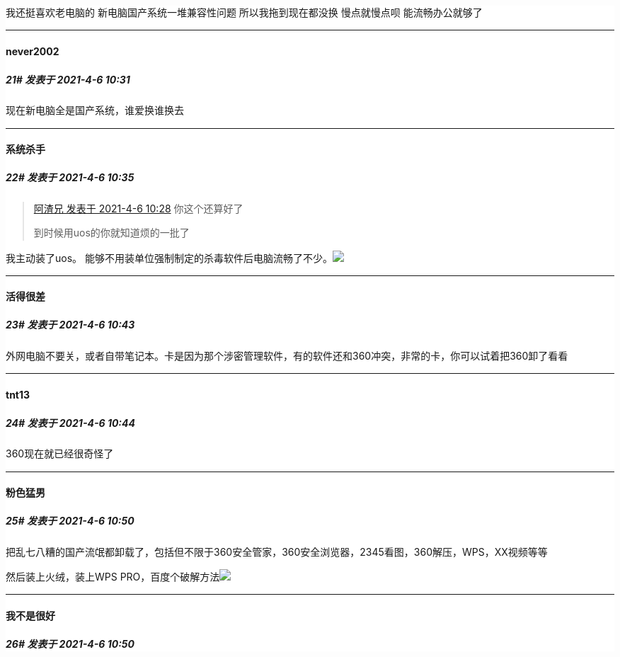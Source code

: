 
我还挺喜欢老电脑的 新电脑国产系统一堆兼容性问题 所以我拖到现在都没换 慢点就慢点呗 能流畅办公就够了


*****

####  never2002  
##### 21#       发表于 2021-4-6 10:31


现在新电脑全是国产系统，谁爱换谁换去


*****

####  系统杀手  
##### 22#       发表于 2021-4-6 10:35


<blockquote><a href="httphttps://bbs.saraba1st.com/2b/forum.php?mod=redirect&amp;goto=findpost&amp;pid=50846397&amp;ptid=1997478" target="_blank">阿渣兄 发表于 2021-4-6 10:28</a>
你这个还算好了

到时候用uos的你就知道烦的一批了</blockquote>
我主动装了uos。 能够不用装单位强制制定的杀毒软件后电脑流畅了不少。<img src="https://static.saraba1st.com/image/smiley/face2017/245.png" referrerpolicy="no-referrer">


*****

####  活得很差  
##### 23#       发表于 2021-4-6 10:43


外网电脑不要关，或者自带笔记本。卡是因为那个涉密管理软件，有的软件还和360冲突，非常的卡，你可以试着把360卸了看看 


*****

####  tnt13  
##### 24#       发表于 2021-4-6 10:44


360现在就已经很奇怪了


*****

####  粉色猛男  
##### 25#       发表于 2021-4-6 10:50


把乱七八糟的国产流氓都卸载了，包括但不限于360安全管家，360安全浏览器，2345看图，360解压，WPS，XX视频等等

然后装上火绒，装上WPS PRO，百度个破解方法<img src="https://static.saraba1st.com/image/smiley/face2017/037.png" referrerpolicy="no-referrer">


*****

####  我不是很好  
##### 26#       发表于 2021-4-6 10:50
